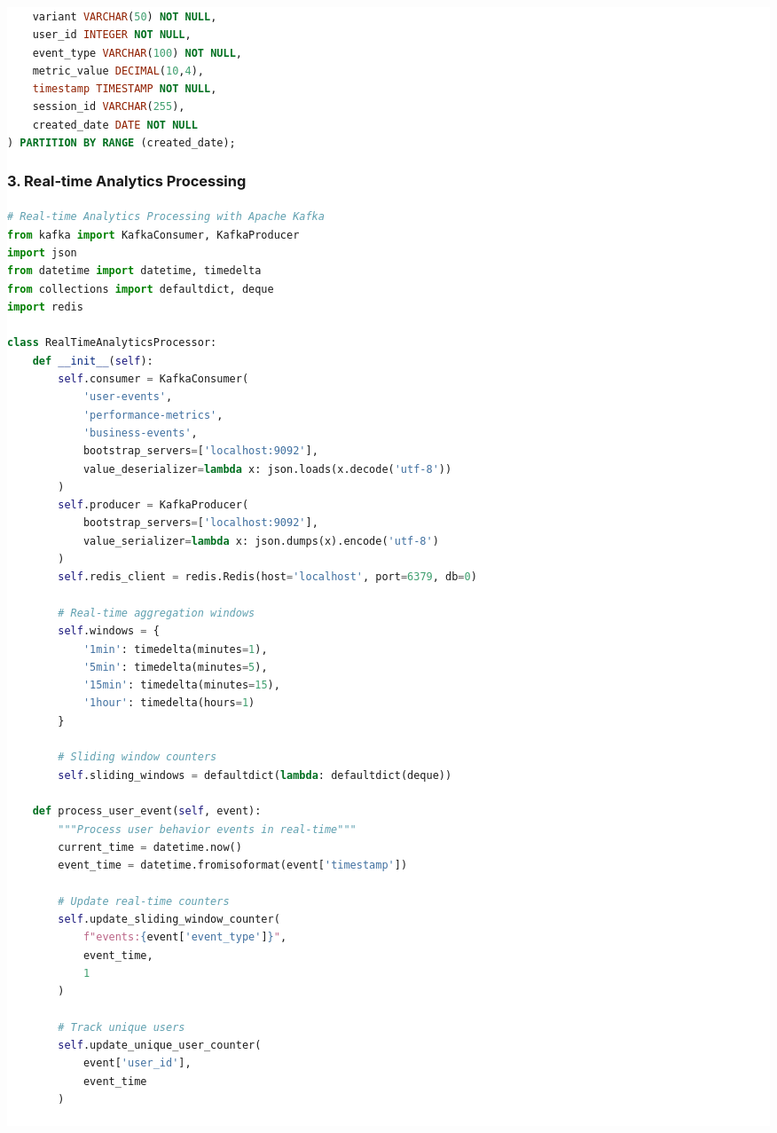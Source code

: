 ```sql
    variant VARCHAR(50) NOT NULL,
    user_id INTEGER NOT NULL,
    event_type VARCHAR(100) NOT NULL,
    metric_value DECIMAL(10,4),
    timestamp TIMESTAMP NOT NULL,
    session_id VARCHAR(255),
    created_date DATE NOT NULL
) PARTITION BY RANGE (created_date);
```

### 3. Real-time Analytics Processing
```python
# Real-time Analytics Processing with Apache Kafka
from kafka import KafkaConsumer, KafkaProducer
import json
from datetime import datetime, timedelta
from collections import defaultdict, deque
import redis

class RealTimeAnalyticsProcessor:
    def __init__(self):
        self.consumer = KafkaConsumer(
            'user-events',
            'performance-metrics',
            'business-events',
            bootstrap_servers=['localhost:9092'],
            value_deserializer=lambda x: json.loads(x.decode('utf-8'))
        )
        self.producer = KafkaProducer(
            bootstrap_servers=['localhost:9092'],
            value_serializer=lambda x: json.dumps(x).encode('utf-8')
        )
        self.redis_client = redis.Redis(host='localhost', port=6379, db=0)
        
        # Real-time aggregation windows
        self.windows = {
            '1min': timedelta(minutes=1),
            '5min': timedelta(minutes=5),
            '15min': timedelta(minutes=15),
            '1hour': timedelta(hours=1)
        }
        
        # Sliding window counters
        self.sliding_windows = defaultdict(lambda: defaultdict(deque))
    
    def process_user_event(self, event):
        """Process user behavior events in real-time"""
        current_time = datetime.now()
        event_time = datetime.fromisoformat(event['timestamp'])
        
        # Update real-time counters
        self.update_sliding_window_counter(
            f"events:{event['event_type']}",
            event_time,
            1
        )
        
        # Track unique users
        self.update_unique_user_counter(
            event['user_id'],
            event_time
        )
        
```